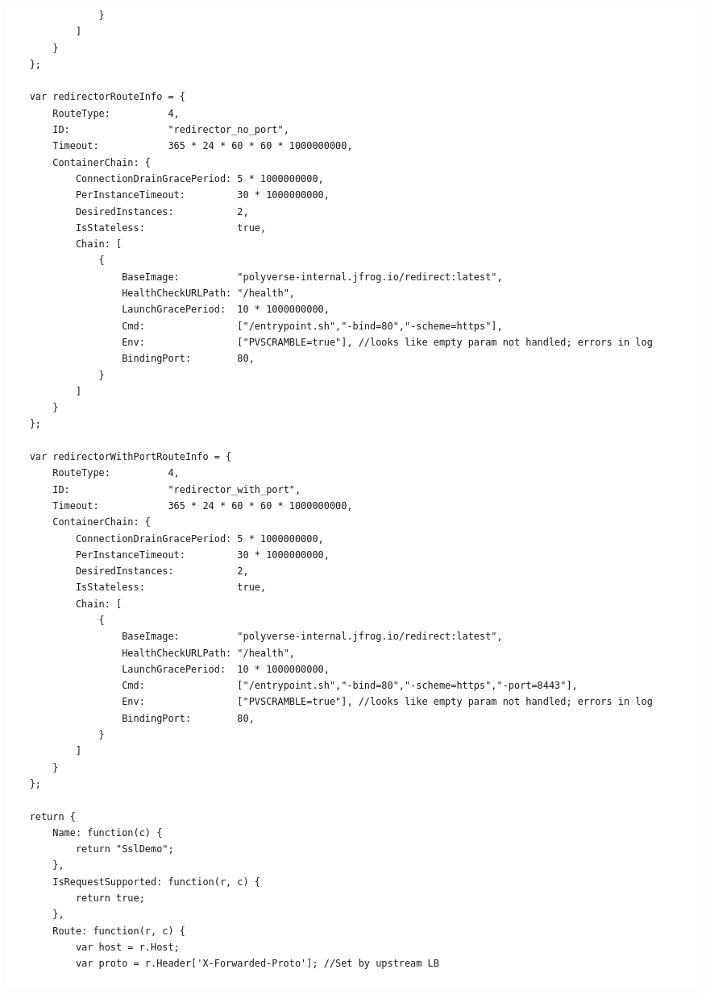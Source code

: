 ```
                }
            ]
        }
    };

    var redirectorRouteInfo = {
        RouteType:          4,
        ID:                 "redirector_no_port",
        Timeout:            365 * 24 * 60 * 60 * 1000000000,
        ContainerChain: {
            ConnectionDrainGracePeriod: 5 * 1000000000,
            PerInstanceTimeout:         30 * 1000000000,
            DesiredInstances:           2,
            IsStateless:                true,
            Chain: [
                {
                    BaseImage:          "polyverse-internal.jfrog.io/redirect:latest",
                    HealthCheckURLPath: "/health",
                    LaunchGracePeriod:  10 * 1000000000,
                    Cmd:                ["/entrypoint.sh","-bind=80","-scheme=https"],
                    Env:                ["PVSCRAMBLE=true"], //looks like empty param not handled; errors in log
                    BindingPort:        80,
                }
            ]
        }
    };

    var redirectorWithPortRouteInfo = {
        RouteType:          4,
        ID:                 "redirector_with_port",
        Timeout:            365 * 24 * 60 * 60 * 1000000000,
        ContainerChain: {
            ConnectionDrainGracePeriod: 5 * 1000000000,
            PerInstanceTimeout:         30 * 1000000000,
            DesiredInstances:           2,
            IsStateless:                true,
            Chain: [
                {
                    BaseImage:          "polyverse-internal.jfrog.io/redirect:latest",
                    HealthCheckURLPath: "/health",
                    LaunchGracePeriod:  10 * 1000000000,
                    Cmd:                ["/entrypoint.sh","-bind=80","-scheme=https","-port=8443"],
                    Env:                ["PVSCRAMBLE=true"], //looks like empty param not handled; errors in log
                    BindingPort:        80,
                }
            ]
        }
    };

    return {
        Name: function(c) {
            return "SslDemo";
        },
        IsRequestSupported: function(r, c) {
            return true;
        },
        Route: function(r, c) {
            var host = r.Host;
            var proto = r.Header['X-Forwarded-Proto']; //Set by upstream LB


```